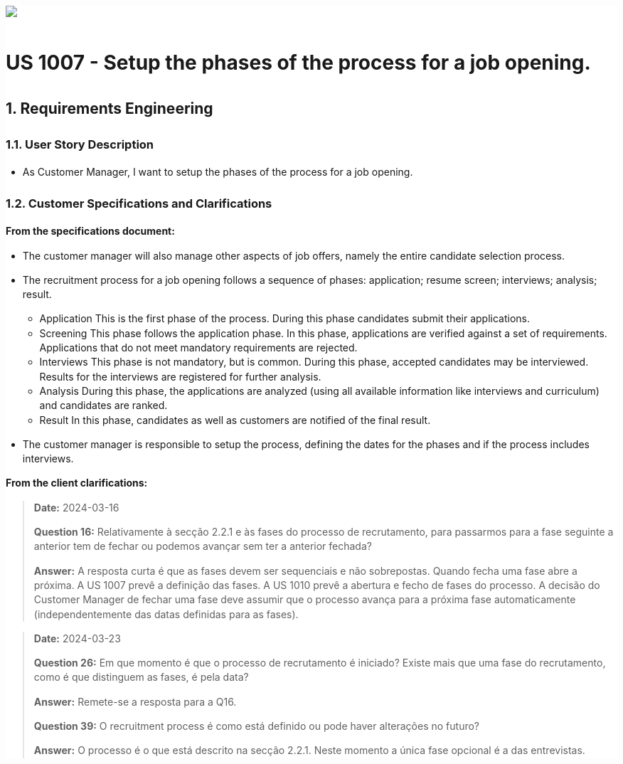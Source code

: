 <img width=100% src="https://capsule-render.vercel.app/api?type=waving&height=120&color=4E1764"/>

# US 1007 - Setup the phases of the process for a job opening.

## 1. Requirements Engineering

### 1.1. User Story Description

* As Customer Manager, I want to setup the phases of the process for a job opening.

### 1.2. Customer Specifications and Clarifications

**From the specifications document:**

- The customer manager will also manage other aspects of job offers, namely the entire candidate selection process.

- The recruitment process for a job opening follows a sequence of phases: application; resume screen; interviews; analysis; result.
	
	* Application This is the first phase of the process. During this phase candidates submit their applications.
	* Screening This phase follows the application phase. In this phase, applications are verified against a set of requirements. Applications that do not meet mandatory requirements are rejected.
	* Interviews This phase is not mandatory, but is common. During this phase, accepted candidates may be interviewed. Results for the interviews are registered for further analysis.
	* Analysis During this phase, the applications are analyzed (using all available information like interviews and curriculum) and candidates are ranked.
	* Result In this phase, candidates as well as customers are notified of the final result.

- The customer manager is responsible to setup the process, defining the dates for the phases and if the process includes interviews.

**From the client clarifications:**

> **Date:** 2024-03-16
>
> **Question 16:** Relativamente à secção 2.2.1 e às fases do processo de recrutamento, para passarmos para a fase seguinte a anterior tem de fechar ou podemos avançar sem ter a anterior fechada?
>
> **Answer:** A resposta curta é que as fases devem ser sequenciais e não sobrepostas. Quando fecha uma fase abre a próxima. A US 1007 prevê a definição das fases. A US 1010 prevê a abertura e fecho de fases do processo. A decisão do Customer Manager de fechar uma fase deve assumir que o processo avança para a próxima fase automaticamente (independentemente das datas definidas para as fases).

> **Date:** 2024-03-23
>
> **Question 26:** Em que momento é que o processo de recrutamento é iniciado? Existe mais que uma fase do recrutamento, como é que distinguem as fases, é pela data?
>
> **Answer:** Remete-se a resposta para a Q16.
>
> **Question 39:** O recruitment process é como está definido ou pode haver alterações no futuro?
>
> **Answer:** O processo é o que está descrito na secção 2.2.1. Neste momento a única fase opcional é a das entrevistas.
